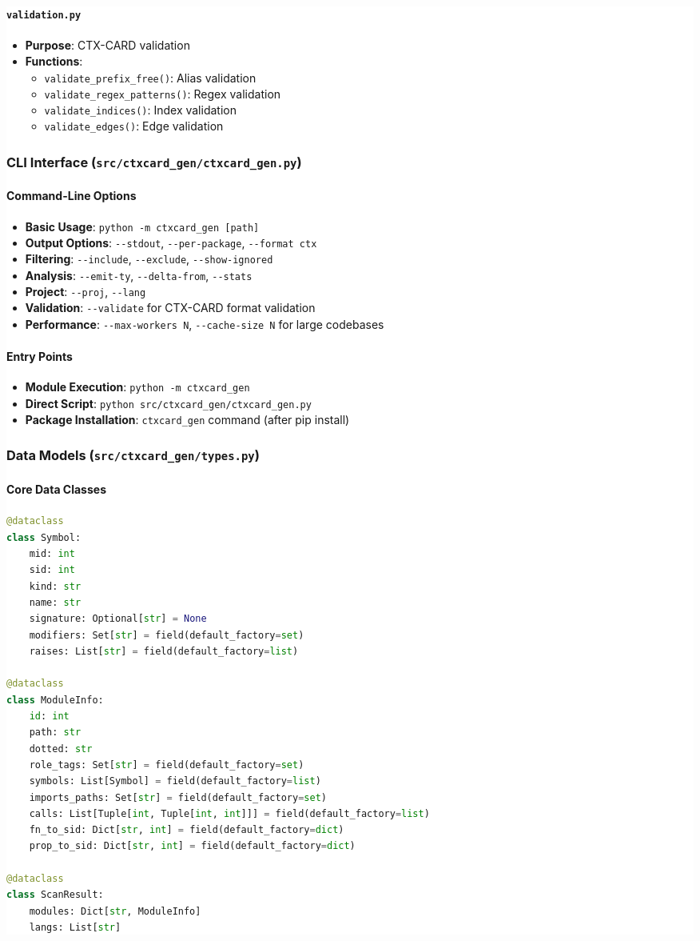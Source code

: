 #### `validation.py`

- **Purpose**: CTX-CARD validation
- **Functions**:
  - `validate_prefix_free()`: Alias validation
  - `validate_regex_patterns()`: Regex validation
  - `validate_indices()`: Index validation
  - `validate_edges()`: Edge validation

### CLI Interface (`src/ctxcard_gen/ctxcard_gen.py`)

#### Command-Line Options

- **Basic Usage**: `python -m ctxcard_gen [path]`
- **Output Options**: `--stdout`, `--per-package`, `--format ctx`
- **Filtering**: `--include`, `--exclude`, `--show-ignored`
- **Analysis**: `--emit-ty`, `--delta-from`, `--stats`
- **Project**: `--proj`, `--lang`
- **Validation**: `--validate` for CTX-CARD format validation
- **Performance**: `--max-workers N`, `--cache-size N` for large codebases

#### Entry Points

- **Module Execution**: `python -m ctxcard_gen`
- **Direct Script**: `python src/ctxcard_gen/ctxcard_gen.py`
- **Package Installation**: `ctxcard_gen` command (after pip install)

### Data Models (`src/ctxcard_gen/types.py`)

#### Core Data Classes

```python
@dataclass
class Symbol:
    mid: int
    sid: int
    kind: str
    name: str
    signature: Optional[str] = None
    modifiers: Set[str] = field(default_factory=set)
    raises: List[str] = field(default_factory=list)

@dataclass
class ModuleInfo:
    id: int
    path: str
    dotted: str
    role_tags: Set[str] = field(default_factory=set)
    symbols: List[Symbol] = field(default_factory=list)
    imports_paths: Set[str] = field(default_factory=set)
    calls: List[Tuple[int, Tuple[int, int]]] = field(default_factory=list)
    fn_to_sid: Dict[str, int] = field(default_factory=dict)
    prop_to_sid: Dict[str, int] = field(default_factory=dict)

@dataclass
class ScanResult:
    modules: Dict[str, ModuleInfo]
    langs: List[str]
```
